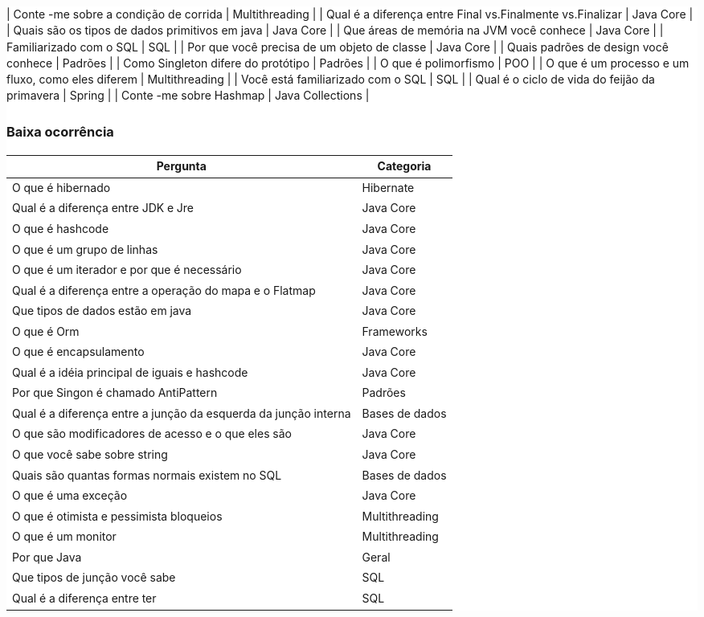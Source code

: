 | Conte -me sobre a condição de corrida                     | Multithreading   |
| Qual é a diferença entre Final vs.Finalmente vs.Finalizar | Java Core        |
| Quais são os tipos de dados primitivos em java            | Java Core        |
| Que áreas de memória na JVM você conhece                  | Java Core        |
| Familiarizado com o SQL                                   | SQL              |
| Por que você precisa de um objeto de classe               | Java Core        |
| Quais padrões de design você conhece                      | Padrões          |
| Como Singleton difere do protótipo                        | Padrões          |
| O que é polimorfismo                                      | POO              |
| O que é um processo e um fluxo, como eles diferem         | Multithreading   |
| Você está familiarizado com o SQL                         | SQL              |
| Qual é o ciclo de vida do feijão da primavera             | Spring           |
| Conte -me sobre Hashmap                                   | Java Collections |


### Baixa ocorrência

| Pergunta                                                                                            | Categoria        |
|-----------------------------------------------------------------------------------------------------|------------------|
| O que é hibernado                                                                                   | Hibernate        |
| Qual é a diferença entre JDK e Jre                                                                  | Java Core        |
| O que é hashcode                                                                                    | Java Core        |
| O que é um grupo de linhas                                                                          | Java Core        |
| O que é um iterador e por que é necessário                                                          | Java Core        |
| Qual é a diferença entre a operação do mapa e o Flatmap                                             | Java Core        |
| Que tipos de dados estão em java                                                                    | Java Core        |
| O que é Orm                                                                                         | Frameworks       |
| O que é encapsulamento                                                                              | Java Core        |
| Qual é a idéia principal de iguais e hashcode                                                       | Java Core        |
| Por que Singon é chamado AntiPattern                                                                | Padrões          |
| Qual é a diferença entre a junção da esquerda da junção interna                                     | Bases de dados   |
| O que são modificadores de acesso e o que eles são                                                  | Java Core        |
| O que você sabe sobre string                                                                        | Java Core        |
| Quais são quantas formas normais existem no SQL                                                     | Bases de dados   |
| O que é uma exceção                                                                                 | Java Core        |
| O que é otimista e pessimista bloqueios                                                             | Multithreading   |
| O que é um monitor                                                                                  | Multithreading   |
| Por que Java                                                                                        | Geral            |
| Que tipos de junção você sabe                                                                       | SQL              |
| Qual é a diferença entre ter                                                                        | SQL              |